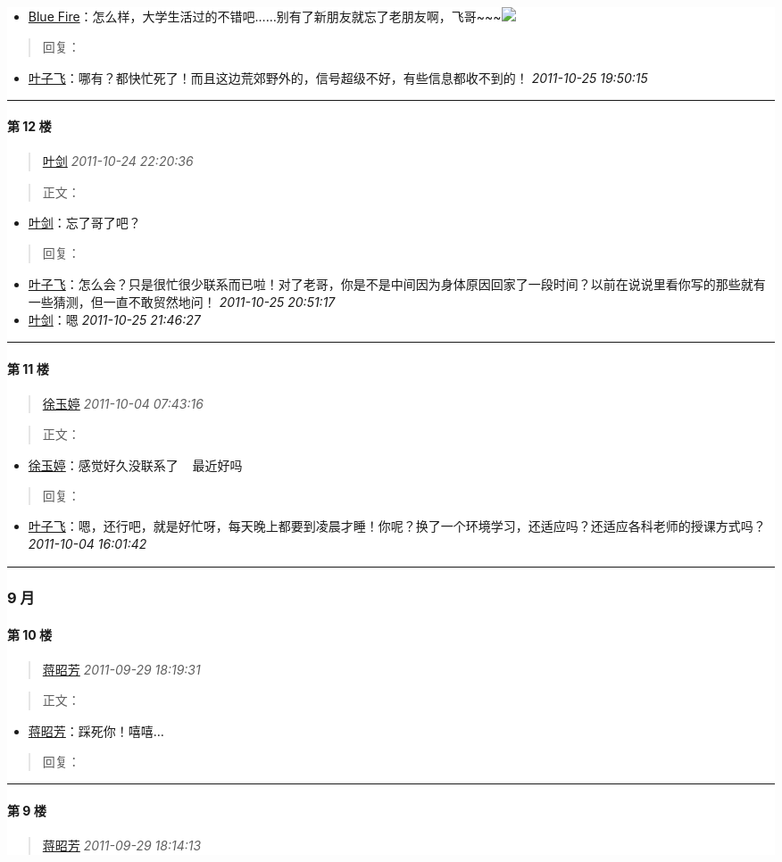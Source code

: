 - [Blue Fire](https://user.qzone.qq.com/976724223)：怎么样，大学生活过的不错吧……别有了新朋友就忘了老朋友啊，飞哥~~~[![](http://ddns.4a1801.life:5244/d/Onedrive-4A1801/%E4%B8%AA%E4%BA%BA%E5%BB%BA%E7%AB%99/public/Qzone_wyf/Boards/images/3BF73A75.gif)](http://ddns.4a1801.life:5244/d/Onedrive-4A1801/%E4%B8%AA%E4%BA%BA%E5%BB%BA%E7%AB%99/public/Qzone_wyf/Boards/images/3BF73A75.gif)

> 回复：

- [叶子飞](https://user.qzone.qq.com/2542864301)：哪有？都快忙死了！而且这边荒郊野外的，信号超级不好，有些信息都收不到的！ _2011-10-25 19:50:15_

---

#### 第 12 楼

> [叶剑](https://user.qzone.qq.com/892211637) _2011-10-24 22:20:36_

> 正文：

- [叶剑](https://user.qzone.qq.com/892211637)：忘了哥了吧？

> 回复：

- [叶子飞](https://user.qzone.qq.com/2542864301)：怎么会？只是很忙很少联系而已啦！对了老哥，你是不是中间因为身体原因回家了一段时间？以前在说说里看你写的那些就有一些猜测，但一直不敢贸然地问！ _2011-10-25 20:51:17_
- [叶剑](https://user.qzone.qq.com/892211637)：嗯 _2011-10-25 21:46:27_

---

#### 第 11 楼

> [徐玉婷](https://user.qzone.qq.com/470735841) _2011-10-04 07:43:16_

> 正文：

- [徐玉婷](https://user.qzone.qq.com/470735841)：感觉好久没联系了    最近好吗

> 回复：

- [叶子飞](https://user.qzone.qq.com/2542864301)：嗯，还行吧，就是好忙呀，每天晚上都要到凌晨才睡！你呢？换了一个环境学习，还适应吗？还适应各科老师的授课方式吗？ _2011-10-04 16:01:42_

---

### 9 月

#### 第 10 楼

> [蒋昭芳](https://user.qzone.qq.com/1340771758) _2011-09-29 18:19:31_

> 正文：

- [蒋昭芳](https://user.qzone.qq.com/1340771758)：踩死你！嘻嘻…

> 回复：

---

#### 第 9 楼

> [蒋昭芳](https://user.qzone.qq.com/1340771758) _2011-09-29 18:14:13_
